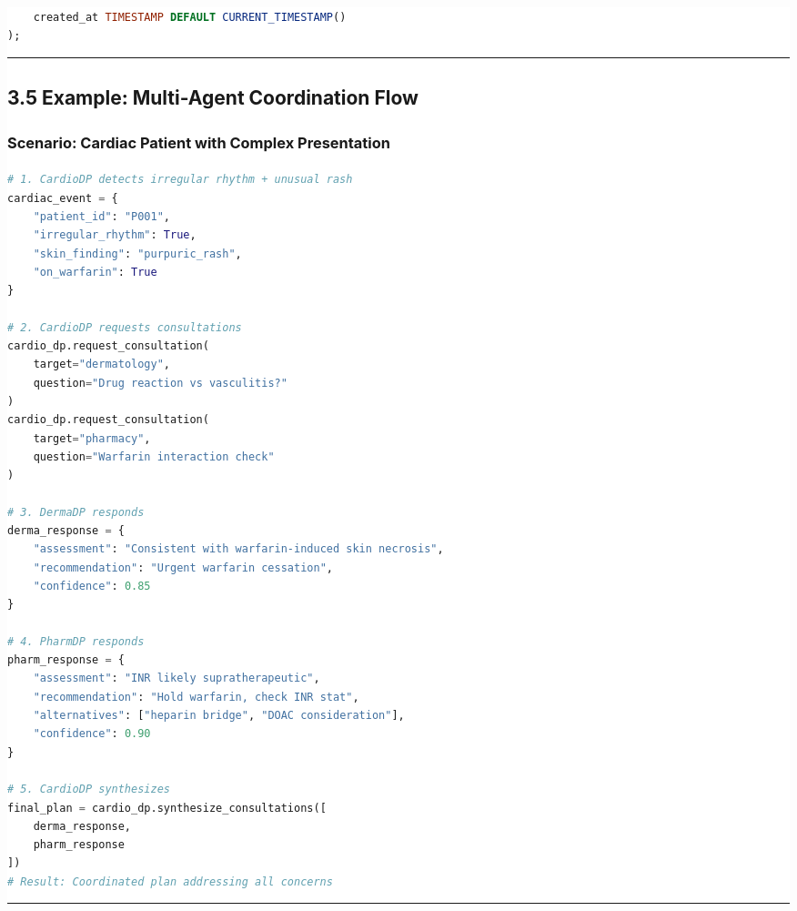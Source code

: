 ```sql
    created_at TIMESTAMP DEFAULT CURRENT_TIMESTAMP()
);
```

---

## 3.5 Example: Multi-Agent Coordination Flow

### Scenario: Cardiac Patient with Complex Presentation

```python
# 1. CardioDP detects irregular rhythm + unusual rash
cardiac_event = {
    "patient_id": "P001",
    "irregular_rhythm": True,
    "skin_finding": "purpuric_rash",
    "on_warfarin": True
}

# 2. CardioDP requests consultations
cardio_dp.request_consultation(
    target="dermatology",
    question="Drug reaction vs vasculitis?"
)
cardio_dp.request_consultation(
    target="pharmacy",
    question="Warfarin interaction check"
)

# 3. DermaDP responds
derma_response = {
    "assessment": "Consistent with warfarin-induced skin necrosis",
    "recommendation": "Urgent warfarin cessation",
    "confidence": 0.85
}

# 4. PharmDP responds
pharm_response = {
    "assessment": "INR likely supratherapeutic",
    "recommendation": "Hold warfarin, check INR stat",
    "alternatives": ["heparin bridge", "DOAC consideration"],
    "confidence": 0.90
}

# 5. CardioDP synthesizes
final_plan = cardio_dp.synthesize_consultations([
    derma_response,
    pharm_response
])
# Result: Coordinated plan addressing all concerns
```

---